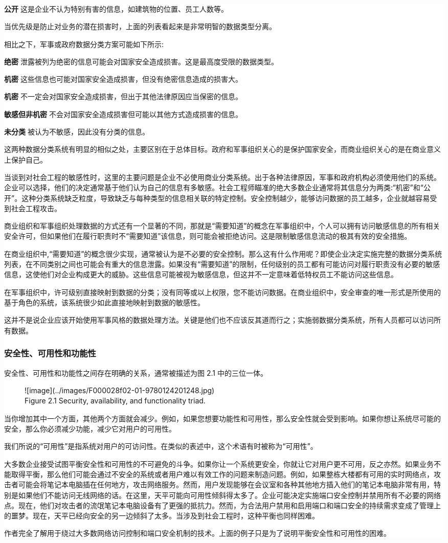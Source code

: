 **公开**
这是企业不认为特别有害的信息，如建筑物的位置、员工人数等。

当优先级是防止对业务的潜在损害时，上面的列表看起来是非常明智的数据类型分离。

相比之下，军事或政府数据分类方案可能如下所示:

**绝密**
泄露被列为绝密的信息可能会对国家安全造成损害。这是最高度受限的数据类型。

**机密**
这些信息也可能对国家安全造成损害，但没有绝密信息造成的损害大。

**机密**
不一定会对国家安全造成损害，但出于其他法律原因应当保密的信息。

**敏感但非机密**
不会对国家安全造成损害但可能以其他方式造成损害的信息。

**未分类**
被认为不敏感，因此没有分类的信息。

这两种数据分类系统有明显的相似之处，主要区别在于总体目标。政府和军事组织关心的是保护国家安全，而商业组织关心的是在商业意义上保护自己。

当谈到对社会工程的敏感性时，这里的主要问题是企业不必使用商业分类系统。出于各种法律原因，军事和政府机构必须使用他们的系统。企业可以选择，他们的决定通常基于他们认为自己的信息有多敏感。社会工程师瞄准的绝大多数企业通常将其信息分为两类:“机密”和“公开”。这种分类系统缺乏粒度，导致缺乏与每种类型的信息相关联的特定控制。安全控制越少，能够访问数据的员工越多，企业就越容易受到社会工程攻击。

商业组织和军事组织处理数据的方式还有一个显著的不同，那就是“需要知道”的概念在军事组织中，个人可以拥有访问敏感信息的所有相关安全许可，但如果他们在履行职责时不“需要知道”该信息，则可能会被拒绝访问。这是限制敏感信息流动的极其有效的安全措施。

在商业组织中,“需要知道”的概念很少实现，通常被认为是不必要的安全控制。那么这有什么作用呢？即使企业决定实施完整的数据分类系统列表，在不同类别之间也可能会有重大的信息泄露。如果没有“需要知道”的限制，任何级别的员工都有可能访问对履行职责没有必要的敏感信息，这使他们对企业构成更大的威胁。这些信息可能被视为敏感信息，但这并不一定意味着低特权员工不能访问这些信息。

在军事组织中，许可级别直接映射到数据的分类；没有同等或以上权限，您不能访问数据。在商业组织中，安全审查的唯一形式是所使用的基于角色的系统，该系统很少如此直接地映射到数据的敏感性。

这并不是说企业应该开始使用军事风格的数据处理方法。关键是他们也不应该反其道而行之；实施弱数据分类系统，所有人员都可以访问所有数据。

</section>

<section id="S0035">

### 安全性、可用性和功能性

安全性、可用性和功能性之间存在明确的关系，通常被描述为图 2.1 中的三位一体。

<figure class="fig">![image](../images/F000028f02-01-9780124201248.jpg)

<figcaption class="figleg">Figure 2.1 Security, availability, and functionality triad.</figcaption>

</figure>

当你增加其中一个方面，其他两个方面就会减少。例如，如果您想要功能性和可用性，那么安全性就会受到影响。如果你想让系统尽可能的安全，那么你必须减少功能，减少它对用户的可用性。

我们所说的“可用性”是指系统对用户的可访问性。在类似的表述中，这个术语有时被称为“可用性”。

大多数企业接受试图平衡安全性和可用性的不可避免的斗争。如果你让一个系统更安全，你就让它对用户更不可用，反之亦然。如果业务不能取得平衡，那么他们可能会通过不安全的系统或者用户难以有效工作的问题来制造问题。例如，如果整栋大楼都有可用的实时网络点，攻击者可能会将笔记本电脑插在任何地方，攻击网络服务。然而，用户发现能够在会议室和各种其他地方插入他们的笔记本电脑非常有用，特别是如果他们不能访问无线网络的话。在这里，天平可能向可用性倾斜得太多了。企业可能决定实施端口安全控制并禁用所有不必要的网络点。现在，他们对攻击者的流氓笔记本电脑设备有了更强的抵抗力。然而，为合法用户禁用和启用端口和端口安全的持续需求变成了管理上的噩梦。现在，天平已经向安全的另一边倾斜了太多。当涉及到社会工程时，这种平衡也同样困难。

作者完全了解用于绕过大多数网络访问控制和端口安全机制的技术。上面的例子只是为了说明平衡安全性和可用性的困难。

